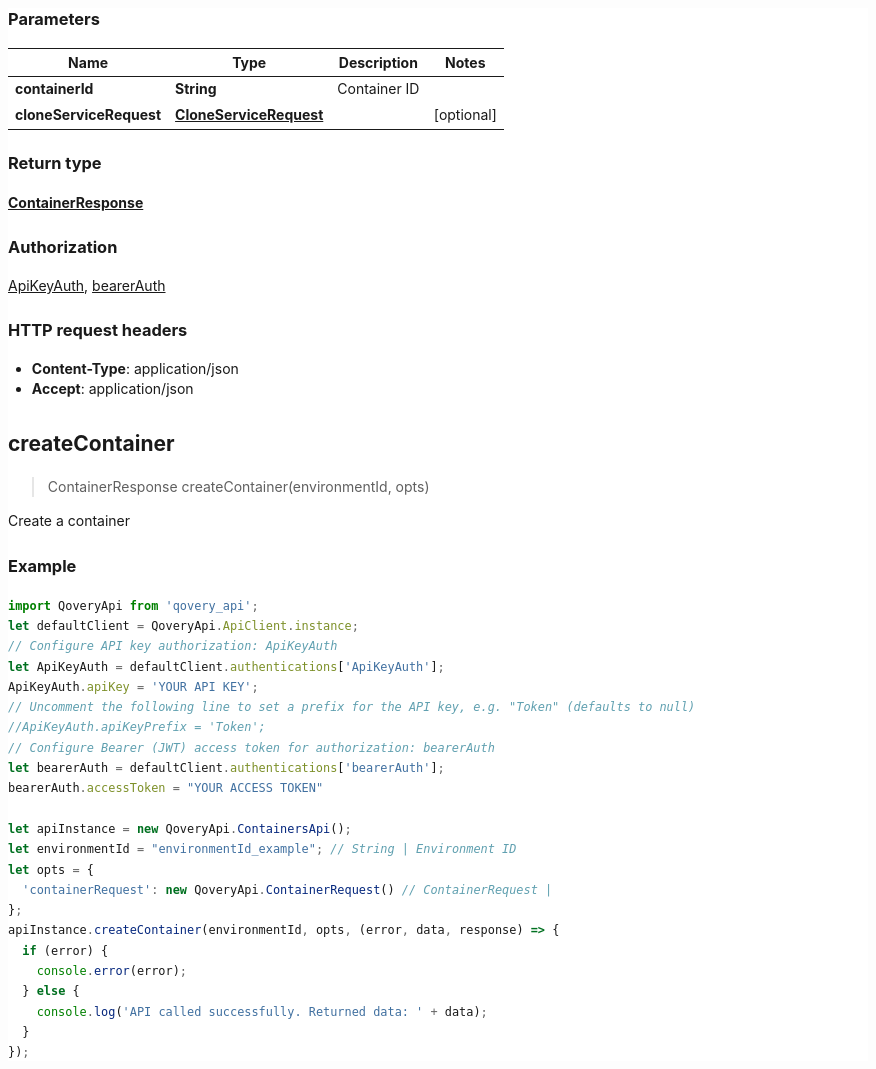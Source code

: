 ### Parameters


Name | Type | Description  | Notes
------------- | ------------- | ------------- | -------------
 **containerId** | **String**| Container ID | 
 **cloneServiceRequest** | [**CloneServiceRequest**](CloneServiceRequest.md)|  | [optional] 

### Return type

[**ContainerResponse**](ContainerResponse.md)

### Authorization

[ApiKeyAuth](../README.md#ApiKeyAuth), [bearerAuth](../README.md#bearerAuth)

### HTTP request headers

- **Content-Type**: application/json
- **Accept**: application/json


## createContainer

> ContainerResponse createContainer(environmentId, opts)

Create a container

### Example

```javascript
import QoveryApi from 'qovery_api';
let defaultClient = QoveryApi.ApiClient.instance;
// Configure API key authorization: ApiKeyAuth
let ApiKeyAuth = defaultClient.authentications['ApiKeyAuth'];
ApiKeyAuth.apiKey = 'YOUR API KEY';
// Uncomment the following line to set a prefix for the API key, e.g. "Token" (defaults to null)
//ApiKeyAuth.apiKeyPrefix = 'Token';
// Configure Bearer (JWT) access token for authorization: bearerAuth
let bearerAuth = defaultClient.authentications['bearerAuth'];
bearerAuth.accessToken = "YOUR ACCESS TOKEN"

let apiInstance = new QoveryApi.ContainersApi();
let environmentId = "environmentId_example"; // String | Environment ID
let opts = {
  'containerRequest': new QoveryApi.ContainerRequest() // ContainerRequest | 
};
apiInstance.createContainer(environmentId, opts, (error, data, response) => {
  if (error) {
    console.error(error);
  } else {
    console.log('API called successfully. Returned data: ' + data);
  }
});
```
